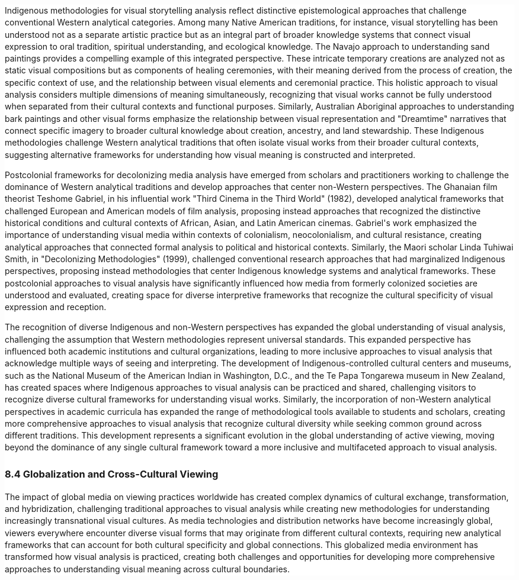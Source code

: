 Indigenous methodologies for visual storytelling analysis reflect distinctive epistemological approaches that challenge conventional Western analytical categories. Among many Native American traditions, for instance, visual storytelling has been understood not as a separate artistic practice but as an integral part of broader knowledge systems that connect visual expression to oral tradition, spiritual understanding, and ecological knowledge. The Navajo approach to understanding sand paintings provides a compelling example of this integrated perspective. These intricate temporary creations are analyzed not as static visual compositions but as components of healing ceremonies, with their meaning derived from the process of creation, the specific context of use, and the relationship between visual elements and ceremonial practice. This holistic approach to visual analysis considers multiple dimensions of meaning simultaneously, recognizing that visual works cannot be fully understood when separated from their cultural contexts and functional purposes. Similarly, Australian Aboriginal approaches to understanding bark paintings and other visual forms emphasize the relationship between visual representation and "Dreamtime" narratives that connect specific imagery to broader cultural knowledge about creation, ancestry, and land stewardship. These Indigenous methodologies challenge Western analytical traditions that often isolate visual works from their broader cultural contexts, suggesting alternative frameworks for understanding how visual meaning is constructed and interpreted.

Postcolonial frameworks for decolonizing media analysis have emerged from scholars and practitioners working to challenge the dominance of Western analytical traditions and develop approaches that center non-Western perspectives. The Ghanaian film theorist Teshome Gabriel, in his influential work "Third Cinema in the Third World" (1982), developed analytical frameworks that challenged European and American models of film analysis, proposing instead approaches that recognized the distinctive historical conditions and cultural contexts of African, Asian, and Latin American cinemas. Gabriel's work emphasized the importance of understanding visual media within contexts of colonialism, neocolonialism, and cultural resistance, creating analytical approaches that connected formal analysis to political and historical contexts. Similarly, the Maori scholar Linda Tuhiwai Smith, in "Decolonizing Methodologies" (1999), challenged conventional research approaches that had marginalized Indigenous perspectives, proposing instead methodologies that center Indigenous knowledge systems and analytical frameworks. These postcolonial approaches to visual analysis have significantly influenced how media from formerly colonized societies are understood and evaluated, creating space for diverse interpretive frameworks that recognize the cultural specificity of visual expression and reception.

The recognition of diverse Indigenous and non-Western perspectives has expanded the global understanding of visual analysis, challenging the assumption that Western methodologies represent universal standards. This expanded perspective has influenced both academic institutions and cultural organizations, leading to more inclusive approaches to visual analysis that acknowledge multiple ways of seeing and interpreting. The development of Indigenous-controlled cultural centers and museums, such as the National Museum of the American Indian in Washington, D.C., and the Te Papa Tongarewa museum in New Zealand, has created spaces where Indigenous approaches to visual analysis can be practiced and shared, challenging visitors to recognize diverse cultural frameworks for understanding visual works. Similarly, the incorporation of non-Western analytical perspectives in academic curricula has expanded the range of methodological tools available to students and scholars, creating more comprehensive approaches to visual analysis that recognize cultural diversity while seeking common ground across different traditions. This development represents a significant evolution in the global understanding of active viewing, moving beyond the dominance of any single cultural framework toward a more inclusive and multifaceted approach to visual analysis.

### 8.4 Globalization and Cross-Cultural Viewing

The impact of global media on viewing practices worldwide has created complex dynamics of cultural exchange, transformation, and hybridization, challenging traditional approaches to visual analysis while creating new methodologies for understanding increasingly transnational visual cultures. As media technologies and distribution networks have become increasingly global, viewers everywhere encounter diverse visual forms that may originate from different cultural contexts, requiring new analytical frameworks that can account for both cultural specificity and global connections. This globalized media environment has transformed how visual analysis is practiced, creating both challenges and opportunities for developing more comprehensive approaches to understanding visual meaning across cultural boundaries.
